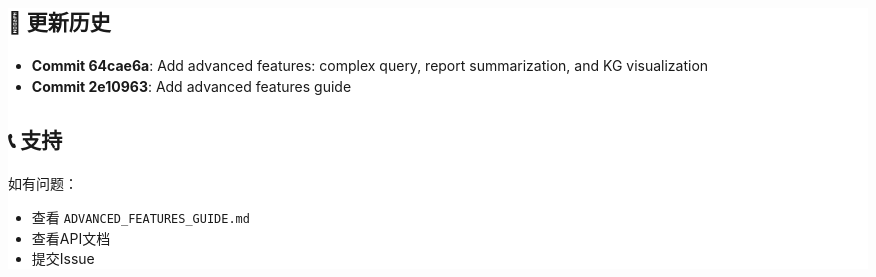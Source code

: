 ## 🔄 更新历史

- **Commit 64cae6a**: Add advanced features: complex query, report summarization, and KG visualization
- **Commit 2e10963**: Add advanced features guide

## 📞 支持

如有问题：
- 查看 `ADVANCED_FEATURES_GUIDE.md`
- 查看API文档
- 提交Issue

